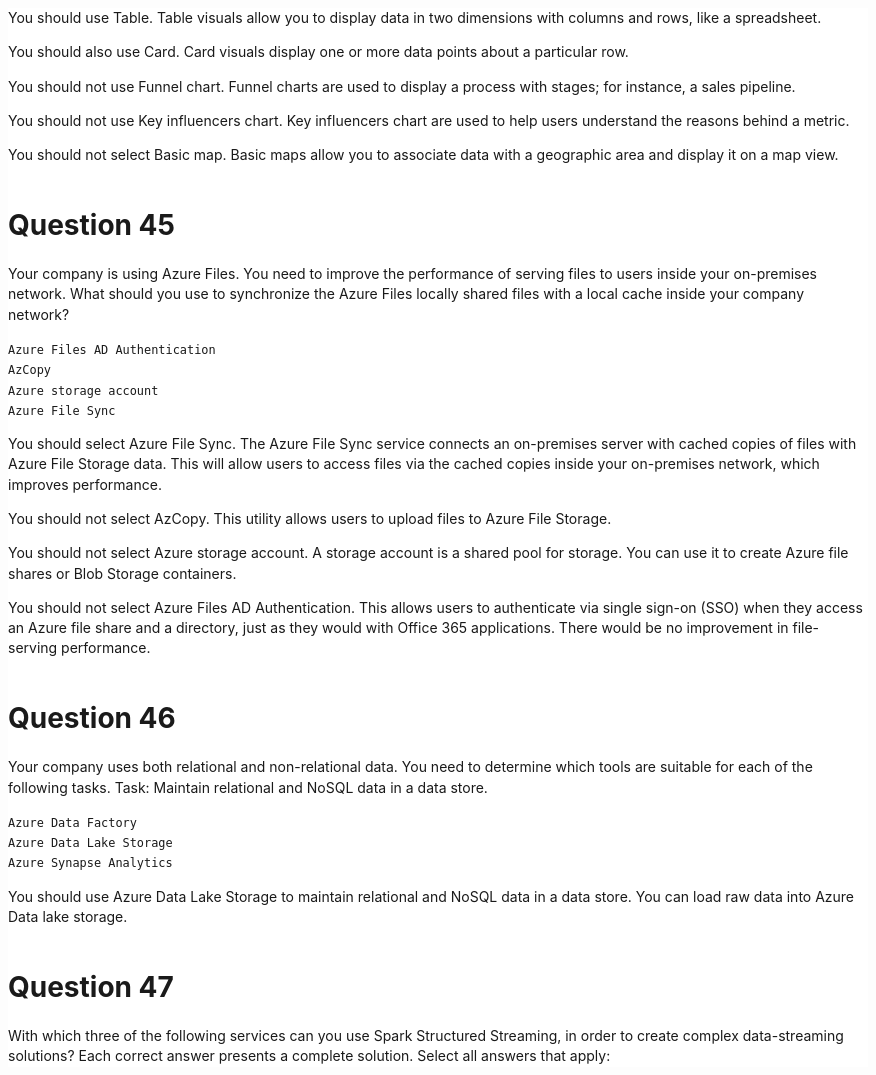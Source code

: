 You should use Table. Table visuals allow you to display data in two dimensions with columns and rows, like a spreadsheet.

You should also use Card. Card visuals display one or more data points about a particular row.

You should not use Funnel chart. Funnel charts are used to display a process with stages; for instance, a sales pipeline.

You should not use Key influencers chart. Key influencers chart are used to help users understand the reasons behind a metric.

You should not select Basic map. Basic maps allow you to associate data with a geographic area and display it on a map view.


# Question 45
Your company is using Azure Files. You need to improve the performance of serving files to users inside your on-premises network. What should you use to synchronize the Azure Files locally shared files with a local cache inside your company network?

    Azure Files AD Authentication
    AzCopy
    Azure storage account
    Azure File Sync

You should select Azure File Sync. The Azure File Sync service connects an on-premises server with cached copies of files with Azure File Storage data. This will allow users to access files via the cached copies inside your on-premises network, which improves performance.

You should not select AzCopy. This utility allows users to upload files to Azure File Storage.

You should not select Azure storage account. A storage account is a shared pool for storage. You can use it to create Azure file shares or Blob Storage containers.

You should not select Azure Files AD Authentication. This allows users to authenticate via single sign-on (SSO) when they access an Azure file share and a directory, just as they would with Office 365 applications. There would be no improvement in file-serving performance.



# Question 46
Your company uses both relational and non-relational data. You need to determine which tools are suitable for each of the following tasks. Task: Maintain relational and NoSQL data in a data store.

    Azure Data Factory
    Azure Data Lake Storage
    Azure Synapse Analytics

You should use Azure Data Lake Storage to maintain relational and NoSQL data in a data store. You can load raw data into Azure Data lake storage.


# Question 47
With which three of the following services can you use Spark Structured Streaming, in order to create complex data-streaming solutions? Each correct answer presents a complete solution.
Select all answers that apply:

